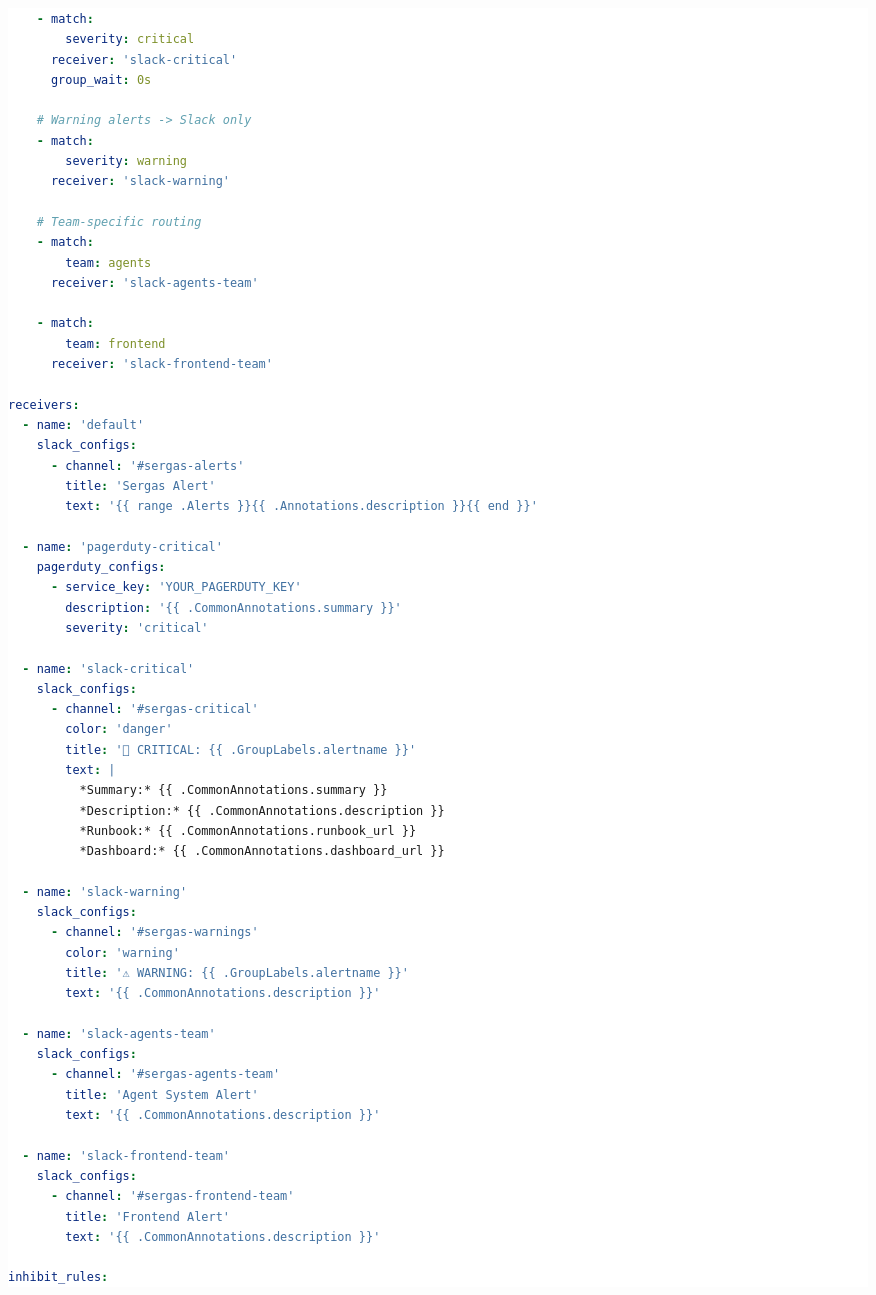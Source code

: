 ```yaml
    - match:
        severity: critical
      receiver: 'slack-critical'
      group_wait: 0s

    # Warning alerts -> Slack only
    - match:
        severity: warning
      receiver: 'slack-warning'

    # Team-specific routing
    - match:
        team: agents
      receiver: 'slack-agents-team'

    - match:
        team: frontend
      receiver: 'slack-frontend-team'

receivers:
  - name: 'default'
    slack_configs:
      - channel: '#sergas-alerts'
        title: 'Sergas Alert'
        text: '{{ range .Alerts }}{{ .Annotations.description }}{{ end }}'

  - name: 'pagerduty-critical'
    pagerduty_configs:
      - service_key: 'YOUR_PAGERDUTY_KEY'
        description: '{{ .CommonAnnotations.summary }}'
        severity: 'critical'

  - name: 'slack-critical'
    slack_configs:
      - channel: '#sergas-critical'
        color: 'danger'
        title: '🚨 CRITICAL: {{ .GroupLabels.alertname }}'
        text: |
          *Summary:* {{ .CommonAnnotations.summary }}
          *Description:* {{ .CommonAnnotations.description }}
          *Runbook:* {{ .CommonAnnotations.runbook_url }}
          *Dashboard:* {{ .CommonAnnotations.dashboard_url }}

  - name: 'slack-warning'
    slack_configs:
      - channel: '#sergas-warnings'
        color: 'warning'
        title: '⚠️ WARNING: {{ .GroupLabels.alertname }}'
        text: '{{ .CommonAnnotations.description }}'

  - name: 'slack-agents-team'
    slack_configs:
      - channel: '#sergas-agents-team'
        title: 'Agent System Alert'
        text: '{{ .CommonAnnotations.description }}'

  - name: 'slack-frontend-team'
    slack_configs:
      - channel: '#sergas-frontend-team'
        title: 'Frontend Alert'
        text: '{{ .CommonAnnotations.description }}'

inhibit_rules:
```